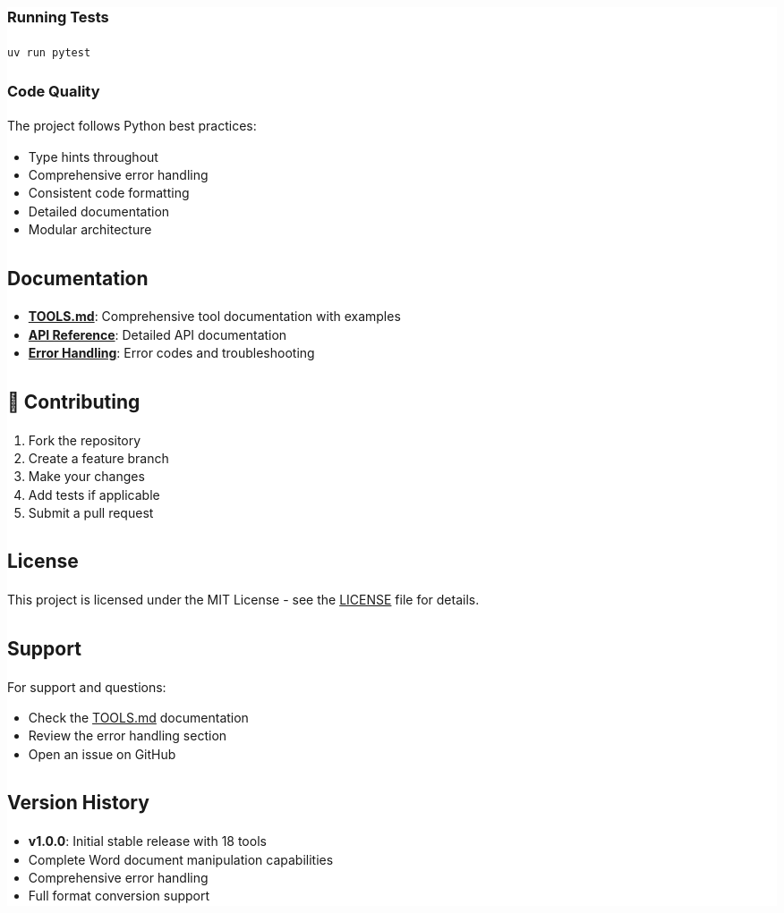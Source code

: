 ### Running Tests

```bash
uv run pytest
```

### Code Quality

The project follows Python best practices:
- Type hints throughout
- Comprehensive error handling
- Consistent code formatting
- Detailed documentation
- Modular architecture

## Documentation

- **[TOOLS.md](TOOLS.md)**: Comprehensive tool documentation with examples
- **[API Reference](TOOLS.md#detailed-tool-documentation)**: Detailed API documentation
- **[Error Handling](TOOLS.md#error-handling)**: Error codes and troubleshooting

## 🤝 Contributing

1. Fork the repository
2. Create a feature branch
3. Make your changes
4. Add tests if applicable
5. Submit a pull request

## License

This project is licensed under the MIT License - see the [LICENSE](LICENSE) file for details.

## Support

For support and questions:
- Check the [TOOLS.md](TOOLS.md) documentation
- Review the error handling section
- Open an issue on GitHub

## Version History

- **v1.0.0**: Initial stable release with 18 tools
- Complete Word document manipulation capabilities
- Comprehensive error handling
- Full format conversion support
